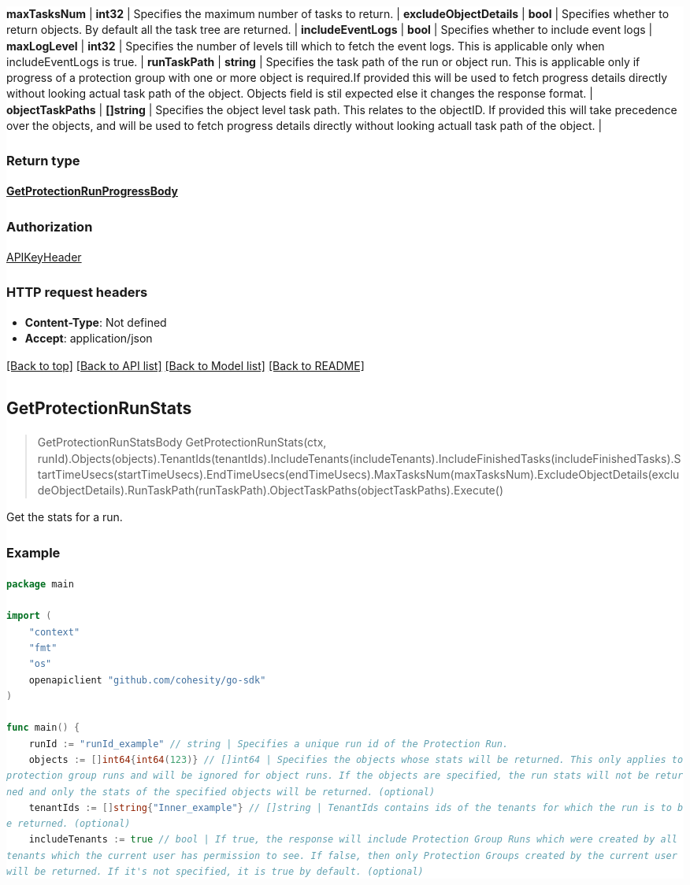  **maxTasksNum** | **int32** | Specifies the maximum number of tasks to return. | 
 **excludeObjectDetails** | **bool** | Specifies whether to return objects. By default all the task tree are returned. | 
 **includeEventLogs** | **bool** | Specifies whether to include event logs | 
 **maxLogLevel** | **int32** | Specifies the number of levels till which to fetch the event logs. This is applicable only when includeEventLogs is true. | 
 **runTaskPath** | **string** | Specifies the task path of the run or object run. This is applicable only if progress of a protection group with one or more object is required.If provided this will be used to fetch progress details directly without looking actual task path of the object. Objects field is stil expected else it changes the response format. | 
 **objectTaskPaths** | **[]string** | Specifies the object level task path. This relates to the objectID. If provided this will take precedence over the objects, and will be used to fetch progress details directly without looking actuall task path of the object. | 

### Return type

[**GetProtectionRunProgressBody**](GetProtectionRunProgressBody.md)

### Authorization

[APIKeyHeader](../README.md#APIKeyHeader)

### HTTP request headers

- **Content-Type**: Not defined
- **Accept**: application/json

[[Back to top]](#) [[Back to API list]](../README.md#documentation-for-api-endpoints)
[[Back to Model list]](../README.md#documentation-for-models)
[[Back to README]](../README.md)


## GetProtectionRunStats

> GetProtectionRunStatsBody GetProtectionRunStats(ctx, runId).Objects(objects).TenantIds(tenantIds).IncludeTenants(includeTenants).IncludeFinishedTasks(includeFinishedTasks).StartTimeUsecs(startTimeUsecs).EndTimeUsecs(endTimeUsecs).MaxTasksNum(maxTasksNum).ExcludeObjectDetails(excludeObjectDetails).RunTaskPath(runTaskPath).ObjectTaskPaths(objectTaskPaths).Execute()

Get the stats for a run.



### Example

```go
package main

import (
	"context"
	"fmt"
	"os"
	openapiclient "github.com/cohesity/go-sdk"
)

func main() {
	runId := "runId_example" // string | Specifies a unique run id of the Protection Run.
	objects := []int64{int64(123)} // []int64 | Specifies the objects whose stats will be returned. This only applies to protection group runs and will be ignored for object runs. If the objects are specified, the run stats will not be returned and only the stats of the specified objects will be returned. (optional)
	tenantIds := []string{"Inner_example"} // []string | TenantIds contains ids of the tenants for which the run is to be returned. (optional)
	includeTenants := true // bool | If true, the response will include Protection Group Runs which were created by all tenants which the current user has permission to see. If false, then only Protection Groups created by the current user will be returned. If it's not specified, it is true by default. (optional)
```